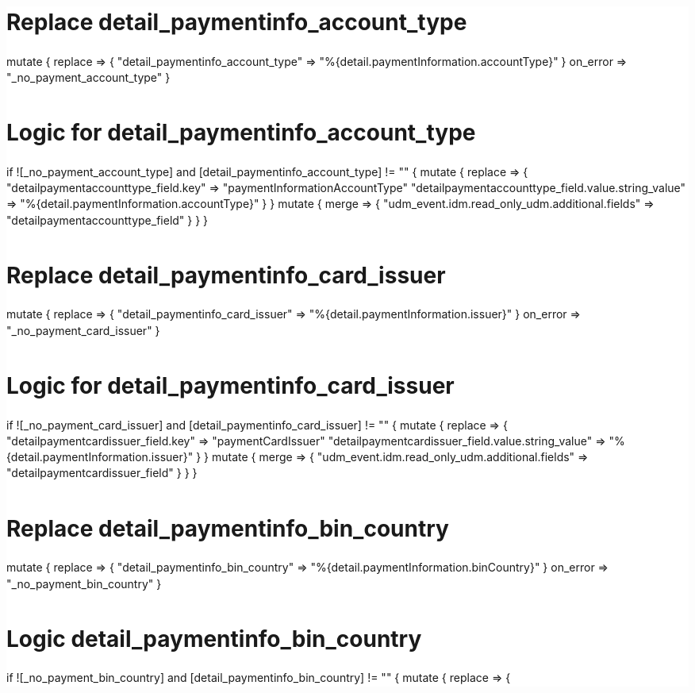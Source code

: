   # Replace detail_paymentinfo_account_type
  mutate {
    replace => {
        "detail_paymentinfo_account_type" => "%{detail.paymentInformation.accountType}"
    }
    on_error => "_no_payment_account_type"
  }
  # Logic for detail_paymentinfo_account_type
  if ![_no_payment_account_type] and [detail_paymentinfo_account_type] != "" {
    mutate {
        replace => {
            "detailpaymentaccounttype_field.key" => "paymentInformationAccountType"
            "detailpaymentaccounttype_field.value.string_value" => "%{detail.paymentInformation.accountType}"
        }
    }
    mutate {
        merge => {
            "udm_event.idm.read_only_udm.additional.fields" => "detailpaymentaccounttype_field"
        }
    }
  }

  # Replace detail_paymentinfo_card_issuer
  mutate {
    replace => {
        "detail_paymentinfo_card_issuer" => "%{detail.paymentInformation.issuer}"
    }
    on_error => "_no_payment_card_issuer"
  }
  # Logic for detail_paymentinfo_card_issuer
  if ![_no_payment_card_issuer] and [detail_paymentinfo_card_issuer] != "" {
    mutate {
        replace => {
            "detailpaymentcardissuer_field.key" => "paymentCardIssuer"
            "detailpaymentcardissuer_field.value.string_value" => "%{detail.paymentInformation.issuer}"
        }
    }
    mutate {
        merge => {
            "udm_event.idm.read_only_udm.additional.fields" => "detailpaymentcardissuer_field"
        }
    }
  }

  # Replace detail_paymentinfo_bin_country
  mutate {
    replace => {
        "detail_paymentinfo_bin_country" => "%{detail.paymentInformation.binCountry}"
    }
    on_error => "_no_payment_bin_country"
  }
  # Logic detail_paymentinfo_bin_country
  if ![_no_payment_bin_country] and [detail_paymentinfo_bin_country] != "" {
    mutate {
        replace => {